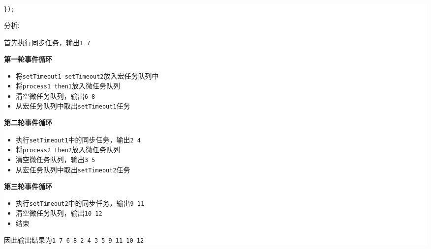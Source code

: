 ```js
});
```

分析:

首先执行同步任务，输出`1 7`

**第一轮事件循环**

- 将`setTimeout1 setTimeout2`放入宏任务队列中
- 将`process1 then1`放入微任务队列
- 清空微任务队列，输出`6 8`
- 从宏任务队列中取出`setTimeout1`任务

**第二轮事件循环**

- 执行`setTimeout1`中的同步任务，输出`2 4`
- 将`process2 then2`放入微任务队列
- 清空微任务队列，输出`3 5`
- 从宏任务队列中取出`setTimeout2`任务

**第三轮事件循环**

- 执行`setTimeout2`中的同步任务，输出`9 11`
- 清空微任务队列，输出`10 12`
- 结束

因此输出结果为`1 7 6 8 2 4 3 5 9 11 10 12`
